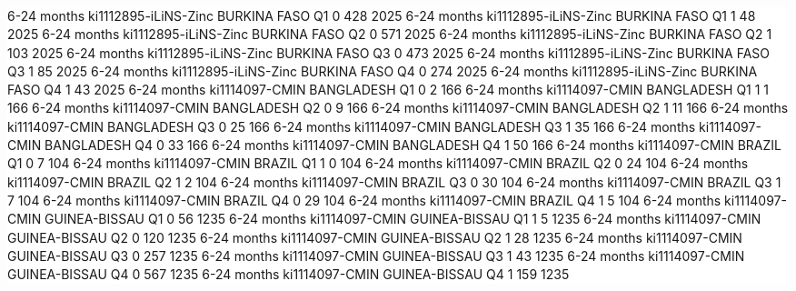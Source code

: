 6-24 months   ki1112895-iLiNS-Zinc       BURKINA FASO                   Q1                      0      428   2025
6-24 months   ki1112895-iLiNS-Zinc       BURKINA FASO                   Q1                      1       48   2025
6-24 months   ki1112895-iLiNS-Zinc       BURKINA FASO                   Q2                      0      571   2025
6-24 months   ki1112895-iLiNS-Zinc       BURKINA FASO                   Q2                      1      103   2025
6-24 months   ki1112895-iLiNS-Zinc       BURKINA FASO                   Q3                      0      473   2025
6-24 months   ki1112895-iLiNS-Zinc       BURKINA FASO                   Q3                      1       85   2025
6-24 months   ki1112895-iLiNS-Zinc       BURKINA FASO                   Q4                      0      274   2025
6-24 months   ki1112895-iLiNS-Zinc       BURKINA FASO                   Q4                      1       43   2025
6-24 months   ki1114097-CMIN             BANGLADESH                     Q1                      0        2    166
6-24 months   ki1114097-CMIN             BANGLADESH                     Q1                      1        1    166
6-24 months   ki1114097-CMIN             BANGLADESH                     Q2                      0        9    166
6-24 months   ki1114097-CMIN             BANGLADESH                     Q2                      1       11    166
6-24 months   ki1114097-CMIN             BANGLADESH                     Q3                      0       25    166
6-24 months   ki1114097-CMIN             BANGLADESH                     Q3                      1       35    166
6-24 months   ki1114097-CMIN             BANGLADESH                     Q4                      0       33    166
6-24 months   ki1114097-CMIN             BANGLADESH                     Q4                      1       50    166
6-24 months   ki1114097-CMIN             BRAZIL                         Q1                      0        7    104
6-24 months   ki1114097-CMIN             BRAZIL                         Q1                      1        0    104
6-24 months   ki1114097-CMIN             BRAZIL                         Q2                      0       24    104
6-24 months   ki1114097-CMIN             BRAZIL                         Q2                      1        2    104
6-24 months   ki1114097-CMIN             BRAZIL                         Q3                      0       30    104
6-24 months   ki1114097-CMIN             BRAZIL                         Q3                      1        7    104
6-24 months   ki1114097-CMIN             BRAZIL                         Q4                      0       29    104
6-24 months   ki1114097-CMIN             BRAZIL                         Q4                      1        5    104
6-24 months   ki1114097-CMIN             GUINEA-BISSAU                  Q1                      0       56   1235
6-24 months   ki1114097-CMIN             GUINEA-BISSAU                  Q1                      1        5   1235
6-24 months   ki1114097-CMIN             GUINEA-BISSAU                  Q2                      0      120   1235
6-24 months   ki1114097-CMIN             GUINEA-BISSAU                  Q2                      1       28   1235
6-24 months   ki1114097-CMIN             GUINEA-BISSAU                  Q3                      0      257   1235
6-24 months   ki1114097-CMIN             GUINEA-BISSAU                  Q3                      1       43   1235
6-24 months   ki1114097-CMIN             GUINEA-BISSAU                  Q4                      0      567   1235
6-24 months   ki1114097-CMIN             GUINEA-BISSAU                  Q4                      1      159   1235